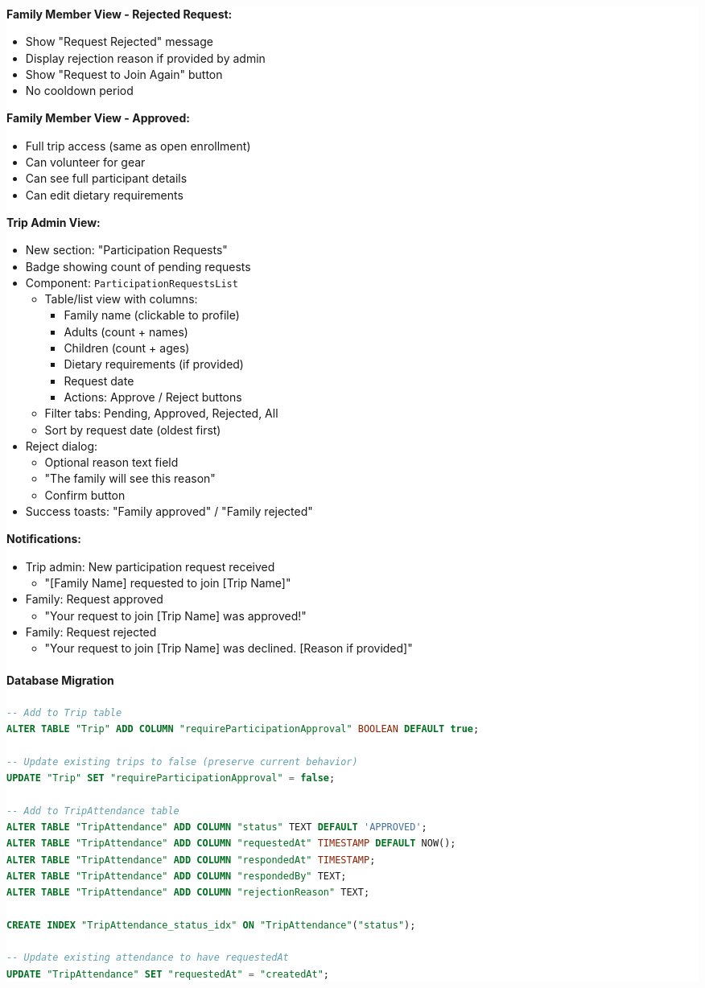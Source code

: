 **Family Member View - Rejected Request:**
- Show "Request Rejected" message
- Display rejection reason if provided by admin
- Show "Request to Join Again" button
- No cooldown period

**Family Member View - Approved:**
- Full trip access (same as open enrollment)
- Can volunteer for gear
- Can see full participant details
- Can edit dietary requirements

**Trip Admin View:**
- New section: "Participation Requests"
- Badge showing count of pending requests
- Component: `ParticipationRequestsList`
  - Table/list view with columns:
    - Family name (clickable to profile)
    - Adults (count + names)
    - Children (count + ages)
    - Dietary requirements (if provided)
    - Request date
    - Actions: Approve / Reject buttons
  - Filter tabs: Pending, Approved, Rejected, All
  - Sort by request date (oldest first)
- Reject dialog:
  - Optional reason text field
  - "The family will see this reason"
  - Confirm button
- Success toasts: "Family approved" / "Family rejected"

**Notifications:**
- Trip admin: New participation request received
  - "[Family Name] requested to join [Trip Name]"
- Family: Request approved
  - "Your request to join [Trip Name] was approved!"
- Family: Request rejected
  - "Your request to join [Trip Name] was declined. [Reason if provided]"

#### Database Migration
```sql
-- Add to Trip table
ALTER TABLE "Trip" ADD COLUMN "requireParticipationApproval" BOOLEAN DEFAULT true;

-- Update existing trips to false (preserve current behavior)
UPDATE "Trip" SET "requireParticipationApproval" = false;

-- Add to TripAttendance table
ALTER TABLE "TripAttendance" ADD COLUMN "status" TEXT DEFAULT 'APPROVED';
ALTER TABLE "TripAttendance" ADD COLUMN "requestedAt" TIMESTAMP DEFAULT NOW();
ALTER TABLE "TripAttendance" ADD COLUMN "respondedAt" TIMESTAMP;
ALTER TABLE "TripAttendance" ADD COLUMN "respondedBy" TEXT;
ALTER TABLE "TripAttendance" ADD COLUMN "rejectionReason" TEXT;

CREATE INDEX "TripAttendance_status_idx" ON "TripAttendance"("status");

-- Update existing attendance to have requestedAt
UPDATE "TripAttendance" SET "requestedAt" = "createdAt";
```
